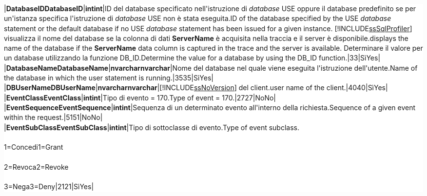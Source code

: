 |<span data-ttu-id="6183a-122">**DatabaseID**</span><span class="sxs-lookup"><span data-stu-id="6183a-122">**DatabaseID**</span></span>|<span data-ttu-id="6183a-123">**int**</span><span class="sxs-lookup"><span data-stu-id="6183a-123">**int**</span></span>|<span data-ttu-id="6183a-124">ID del database specificato nell'istruzione di *database* USE oppure il database predefinito se per un'istanza specifica l'istruzione di *database* USE non è stata eseguita.</span><span class="sxs-lookup"><span data-stu-id="6183a-124">ID of the database specified by the USE *database* statement or the default database if no USE *database* statement has been issued for a given instance.</span></span> [!INCLUDE[ssSqlProfiler](../../includes/sssqlprofiler-md.md)] <span data-ttu-id="6183a-125">visualizza il nome del database se la colonna di dati **ServerName** è acquisita nella traccia e il server è disponibile.</span><span class="sxs-lookup"><span data-stu-id="6183a-125">displays the name of the database if the **ServerName** data column is captured in the trace and the server is available.</span></span> <span data-ttu-id="6183a-126">Determinare il valore per un database utilizzando la funzione DB_ID.</span><span class="sxs-lookup"><span data-stu-id="6183a-126">Determine the value for a database by using the DB_ID function.</span></span>|<span data-ttu-id="6183a-127">3</span><span class="sxs-lookup"><span data-stu-id="6183a-127">3</span></span>|<span data-ttu-id="6183a-128">Sì</span><span class="sxs-lookup"><span data-stu-id="6183a-128">Yes</span></span>|  
|<span data-ttu-id="6183a-129">**DatabaseName**</span><span class="sxs-lookup"><span data-stu-id="6183a-129">**DatabaseName**</span></span>|<span data-ttu-id="6183a-130">**nvarchar**</span><span class="sxs-lookup"><span data-stu-id="6183a-130">**nvarchar**</span></span>|<span data-ttu-id="6183a-131">Nome del database nel quale viene eseguita l'istruzione dell'utente.</span><span class="sxs-lookup"><span data-stu-id="6183a-131">Name of the database in which the user statement is running.</span></span>|<span data-ttu-id="6183a-132">35</span><span class="sxs-lookup"><span data-stu-id="6183a-132">35</span></span>|<span data-ttu-id="6183a-133">Sì</span><span class="sxs-lookup"><span data-stu-id="6183a-133">Yes</span></span>|  
|<span data-ttu-id="6183a-134">**DBUserName**</span><span class="sxs-lookup"><span data-stu-id="6183a-134">**DBUserName**</span></span>|<span data-ttu-id="6183a-135">**nvarchar**</span><span class="sxs-lookup"><span data-stu-id="6183a-135">**nvarchar**</span></span>|[!INCLUDE[ssNoVersion](../../includes/ssnoversion-md.md)] <span data-ttu-id="6183a-136">del client.</span><span class="sxs-lookup"><span data-stu-id="6183a-136">user name of the client.</span></span>|<span data-ttu-id="6183a-137">40</span><span class="sxs-lookup"><span data-stu-id="6183a-137">40</span></span>|<span data-ttu-id="6183a-138">Sì</span><span class="sxs-lookup"><span data-stu-id="6183a-138">Yes</span></span>|  
|<span data-ttu-id="6183a-139">**EventClass**</span><span class="sxs-lookup"><span data-stu-id="6183a-139">**EventClass**</span></span>|<span data-ttu-id="6183a-140">**int**</span><span class="sxs-lookup"><span data-stu-id="6183a-140">**int**</span></span>|<span data-ttu-id="6183a-141">Tipo di evento = 170.</span><span class="sxs-lookup"><span data-stu-id="6183a-141">Type of event = 170.</span></span>|<span data-ttu-id="6183a-142">27</span><span class="sxs-lookup"><span data-stu-id="6183a-142">27</span></span>|<span data-ttu-id="6183a-143">No</span><span class="sxs-lookup"><span data-stu-id="6183a-143">No</span></span>|  
|<span data-ttu-id="6183a-144">**EventSequence**</span><span class="sxs-lookup"><span data-stu-id="6183a-144">**EventSequence**</span></span>|<span data-ttu-id="6183a-145">**int**</span><span class="sxs-lookup"><span data-stu-id="6183a-145">**int**</span></span>|<span data-ttu-id="6183a-146">Sequenza di un determinato evento all'interno della richiesta.</span><span class="sxs-lookup"><span data-stu-id="6183a-146">Sequence of a given event within the request.</span></span>|<span data-ttu-id="6183a-147">51</span><span class="sxs-lookup"><span data-stu-id="6183a-147">51</span></span>|<span data-ttu-id="6183a-148">No</span><span class="sxs-lookup"><span data-stu-id="6183a-148">No</span></span>|  
|<span data-ttu-id="6183a-149">**EventSubClass**</span><span class="sxs-lookup"><span data-stu-id="6183a-149">**EventSubClass**</span></span>|<span data-ttu-id="6183a-150">**int**</span><span class="sxs-lookup"><span data-stu-id="6183a-150">**int**</span></span>|<span data-ttu-id="6183a-151">Tipo di sottoclasse di evento.</span><span class="sxs-lookup"><span data-stu-id="6183a-151">Type of event subclass.</span></span><br /><br /> <span data-ttu-id="6183a-152">1=Concedi</span><span class="sxs-lookup"><span data-stu-id="6183a-152">1=Grant</span></span><br /><br /> <span data-ttu-id="6183a-153">2=Revoca</span><span class="sxs-lookup"><span data-stu-id="6183a-153">2=Revoke</span></span><br /><br /> <span data-ttu-id="6183a-154">3=Nega</span><span class="sxs-lookup"><span data-stu-id="6183a-154">3=Deny</span></span>|<span data-ttu-id="6183a-155">21</span><span class="sxs-lookup"><span data-stu-id="6183a-155">21</span></span>|<span data-ttu-id="6183a-156">Sì</span><span class="sxs-lookup"><span data-stu-id="6183a-156">Yes</span></span>|  